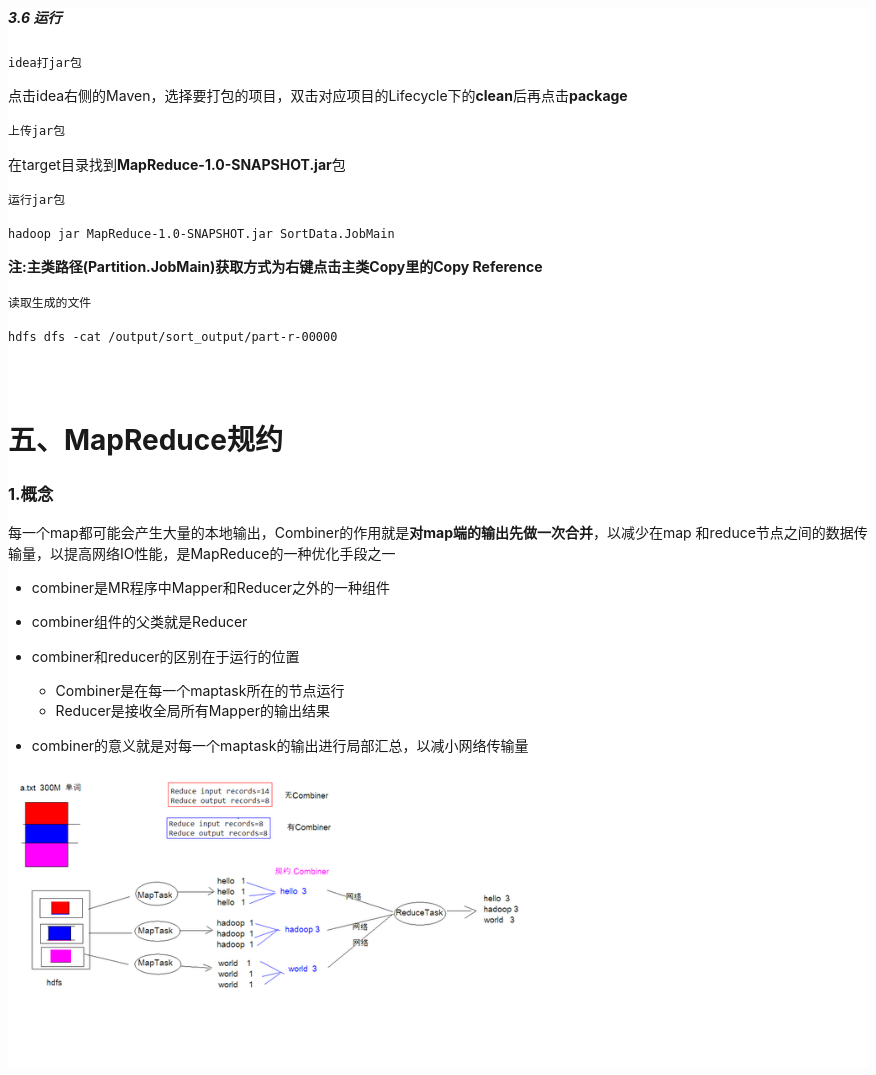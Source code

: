 ##### 3.6 运行

`idea打jar包`

点击idea右侧的Maven，选择要打包的项目，双击对应项目的Lifecycle下的**clean**后再点击**package**

`上传jar包`

在target目录找到**MapReduce-1.0-SNAPSHOT.jar**包

`运行jar包`

```shell
hadoop jar MapReduce-1.0-SNAPSHOT.jar SortData.JobMain
```

**注:主类路径(Partition.JobMain)获取方式为右键点击主类Copy里的Copy Reference**

`读取生成的文件`

```shell
hdfs dfs -cat /output/sort_output/part-r-00000
```

<br>

# 五、MapReduce规约

### 1.概念

每一个map都可能会产生大量的本地输出，Combiner的作用就是**对map端的输出先做一次合并**，以减少在map 和reduce节点之间的数据传输量，以提高网络IO性能，是MapReduce的一种优化手段之一

- combiner是MR程序中Mapper和Reducer之外的一种组件

- combiner组件的父类就是Reducer

- combiner和reducer的区别在于运行的位置
  - Combiner是在每一个maptask所在的节点运行
  - Reducer是接收全局所有Mapper的输出结果

- combiner的意义就是对每一个maptask的输出进行局部汇总，以减小网络传输量

![024-规约概念](./images/024-规约概念.png)
